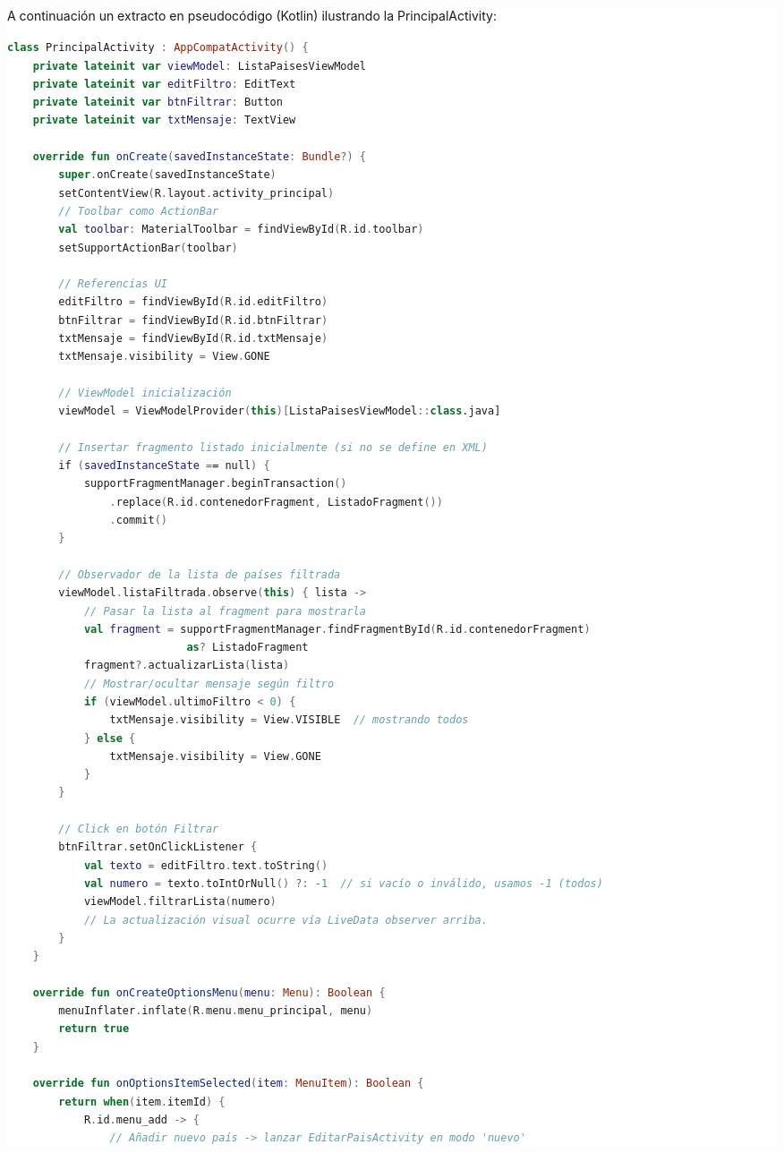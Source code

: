 A continuación un extracto en pseudocódigo (Kotlin) ilustrando la PrincipalActivity:

```kotlin
class PrincipalActivity : AppCompatActivity() {
    private lateinit var viewModel: ListaPaisesViewModel
    private lateinit var editFiltro: EditText
    private lateinit var btnFiltrar: Button
    private lateinit var txtMensaje: TextView

    override fun onCreate(savedInstanceState: Bundle?) {
        super.onCreate(savedInstanceState)
        setContentView(R.layout.activity_principal)
        // Toolbar como ActionBar
        val toolbar: MaterialToolbar = findViewById(R.id.toolbar)
        setSupportActionBar(toolbar)

        // Referencias UI
        editFiltro = findViewById(R.id.editFiltro)
        btnFiltrar = findViewById(R.id.btnFiltrar)
        txtMensaje = findViewById(R.id.txtMensaje)
        txtMensaje.visibility = View.GONE

        // ViewModel inicialización
        viewModel = ViewModelProvider(this)[ListaPaisesViewModel::class.java]

        // Insertar fragmento listado inicialmente (si no se define en XML)
        if (savedInstanceState == null) {
            supportFragmentManager.beginTransaction()
                .replace(R.id.contenedorFragment, ListadoFragment())
                .commit()
        }

        // Observador de la lista de países filtrada
        viewModel.listaFiltrada.observe(this) { lista ->
            // Pasar la lista al fragment para mostrarla
            val fragment = supportFragmentManager.findFragmentById(R.id.contenedorFragment) 
                            as? ListadoFragment
            fragment?.actualizarLista(lista)
            // Mostrar/ocultar mensaje según filtro
            if (viewModel.ultimoFiltro < 0) {
                txtMensaje.visibility = View.VISIBLE  // mostrando todos
            } else {
                txtMensaje.visibility = View.GONE
            }
        }

        // Click en botón Filtrar
        btnFiltrar.setOnClickListener {
            val texto = editFiltro.text.toString()
            val numero = texto.toIntOrNull() ?: -1  // si vacío o inválido, usamos -1 (todos)
            viewModel.filtrarLista(numero)
            // La actualización visual ocurre vía LiveData observer arriba.
        }
    }

    override fun onCreateOptionsMenu(menu: Menu): Boolean {
        menuInflater.inflate(R.menu.menu_principal, menu)
        return true
    }

    override fun onOptionsItemSelected(item: MenuItem): Boolean {
        return when(item.itemId) {
            R.id.menu_add -> {
                // Añadir nuevo país -> lanzar EditarPaisActivity en modo 'nuevo'
```